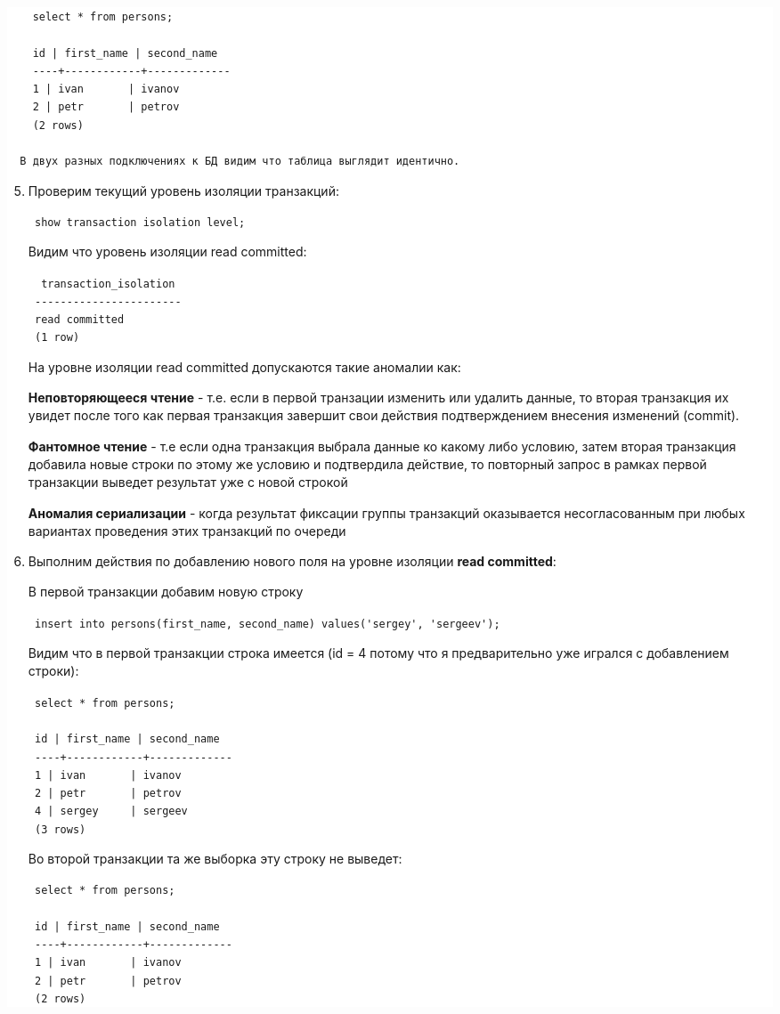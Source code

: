         select * from persons;
        
        id | first_name | second_name
        ----+------------+-------------
        1 | ivan       | ivanov
        2 | petr       | petrov
        (2 rows)
      
      В двух разных подключениях к БД видим что таблица выглядит идентично.
    
5. Проверим текущий уровень изоляции транзакций: 

        show transaction isolation level;
        
      Видим что уровень изоляции read committed: 
         
         transaction_isolation
        -----------------------
        read committed
        (1 row)

      На уровне изоляции read committed допускаются такие аномалии как: 
      
      **Неповторяющееся чтение** - т.е. если в первой транзации изменить или удалить данные, то вторая транзакция их увидет после того как первая транзакция завершит свои действия подтверждением внесения изменений (commit).
            
      **Фантомное чтение** - т.е если одна транзакция выбрала данные ко какому либо условию, затем вторая транзакция добавила новые строки по этому же условию и подтвердила действие, то повторный запрос в рамках первой транзакции выведет результат уже с новой строкой
           
      **Аномалия сериализации**  - когда результат фиксации группы транзакций оказывается несогласованным при любых вариантах проведения этих транзакций по очереди

6. Выполним действия по добавлению нового поля на уровне изоляции **read committed**:
        
      В первой транзакции добавим новую строку 
          
        insert into persons(first_name, second_name) values('sergey', 'sergeev');
      
      Видим что в первой транзакции строка имеется (id = 4 потому что я предварительно уже игрался с добавлением строки): 
        
        select * from persons;
        
        id | first_name | second_name
        ----+------------+-------------
        1 | ivan       | ivanov
        2 | petr       | petrov
        4 | sergey     | sergeev
        (3 rows)

      Во второй транзакции та же выборка эту строку не выведет: 
        
        select * from persons;
        
        id | first_name | second_name
        ----+------------+-------------
        1 | ivan       | ivanov
        2 | petr       | petrov
        (2 rows)
        